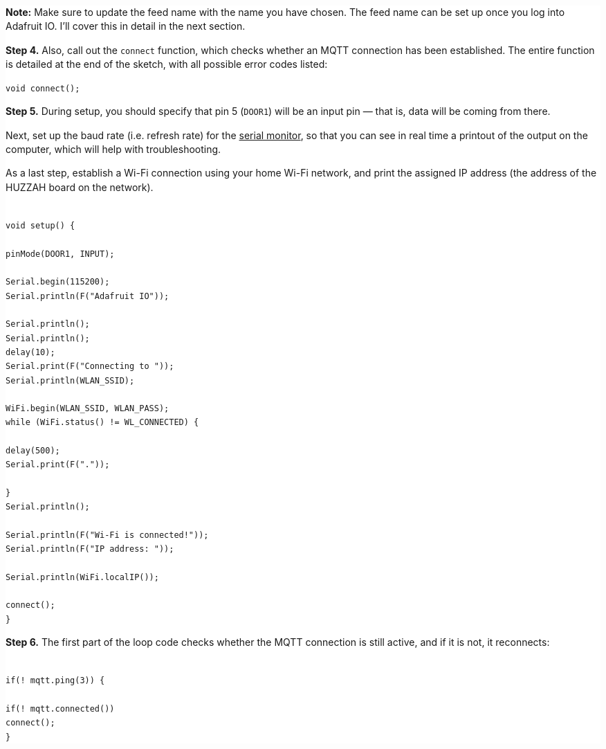 <strong>Note:</strong> Make sure to update the feed name with the name you have chosen. The feed name can be set up once you log into Adafruit IO. I’ll cover this in detail in the next section.</p>

<strong>Step 4.</strong> Also, call out the <code>connect</code> function, which checks whether an MQTT connection has been established. The entire function is detailed at the end of the sketch, with all possible error codes listed:

<pre><code class="language-c">void connect();</code></pre>

<strong>Step 5.</strong> During setup, you should specify that pin 5 (<code>DOOR1</code>) will be an input pin — that is, data will be coming from there.

Next, set up the baud rate (i.e. refresh rate) for the <a href="https://learn.adafruit.com/adafruit-arduino-lesson-5-the-serial-monitor/overview">serial monitor</a>, so that you can see in real time a printout of the output on the computer, which will help with troubleshooting.

As a last step, establish a Wi-Fi connection using your home Wi-Fi network, and print the assigned IP address (the address of the HUZZAH board on the network).</p>

<pre><code class="language-c">
void setup() {

pinMode(DOOR1, INPUT);

Serial.begin(115200);
Serial.println(F("Adafruit IO"));

Serial.println();
Serial.println();
delay(10);
Serial.print(F("Connecting to "));
Serial.println(WLAN_SSID);

WiFi.begin(WLAN_SSID, WLAN_PASS);
while (WiFi.status() != WL_CONNECTED) {

delay(500);
Serial.print(F("."));

}
Serial.println();

Serial.println(F("Wi-Fi is connected!"));
Serial.println(F("IP address: "));

Serial.println(WiFi.localIP());

connect();
}
</code></pre>

<strong>Step 6.</strong> The first part of the loop code checks whether the MQTT connection is still active, and if it is not, it reconnects:

<pre><code class="language-c">
if(! mqtt.ping(3)) {

if(! mqtt.connected())
connect();
}
</code></pre>
